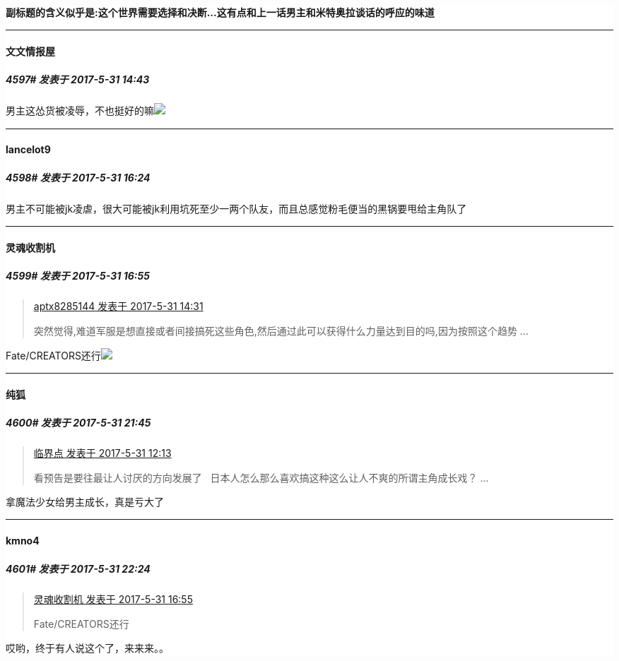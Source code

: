 
<strong>副标题的含义似乎是:这个世界需要选择和决断...这有点和上一话男主和米特奥拉谈话的呼应的味道</strong>


-----

####  文文情报屋  
##### 4597#       发表于 2017-5-31 14:43


男主这怂货被凌辱，不也挺好的嘛<img src="https://static.saraba1st.com/image/smiley/carton2017/019.png" referrerpolicy="no-referrer">


-----

####  lancelot9  
##### 4598#       发表于 2017-5-31 16:24


男主不可能被jk凌虐，很大可能被jk利用坑死至少一两个队友，而且总感觉粉毛便当的黑锅要甩给主角队了


-----

####  灵魂收割机  
##### 4599#       发表于 2017-5-31 16:55


<blockquote><a href="httphttps://bbs.saraba1st.com/2b/forum.php?mod=redirect&amp;goto=findpost&amp;pid=36111147&amp;ptid=1356195" target="_blank">aptx8285144 发表于 2017-5-31 14:31</a>

突然觉得,难道军服是想直接或者间接搞死这些角色,然后通过此可以获得什么力量达到目的吗,因为按照这个趋势 ...</blockquote>
Fate/CREATORS还行<img src="https://static.saraba1st.com/image/smiley/carton2017/077.gif" referrerpolicy="no-referrer">


-----

####  纯狐  
##### 4600#       发表于 2017-5-31 21:45


<blockquote><a href="httphttps://bbs.saraba1st.com/2b/forum.php?mod=redirect&amp;goto=findpost&amp;pid=36109800&amp;ptid=1356195" target="_blank">临界点 发表于 2017-5-31 12:13</a>

看预告是要往最让人讨厌的方向发展了   日本人怎么那么喜欢搞这种这么让人不爽的所谓主角成长戏？ ...</blockquote>
拿魔法少女给男主成长，真是亏大了


-----

####  kmno4  
##### 4601#       发表于 2017-5-31 22:24


<blockquote><a href="httphttps://bbs.saraba1st.com/2b/forum.php?mod=redirect&amp;goto=findpost&amp;pid=36112315&amp;ptid=1356195" target="_blank">灵魂收割机 发表于 2017-5-31 16:55</a>

Fate/CREATORS还行</blockquote>
哎哟，终于有人说这个了，来来来。。
